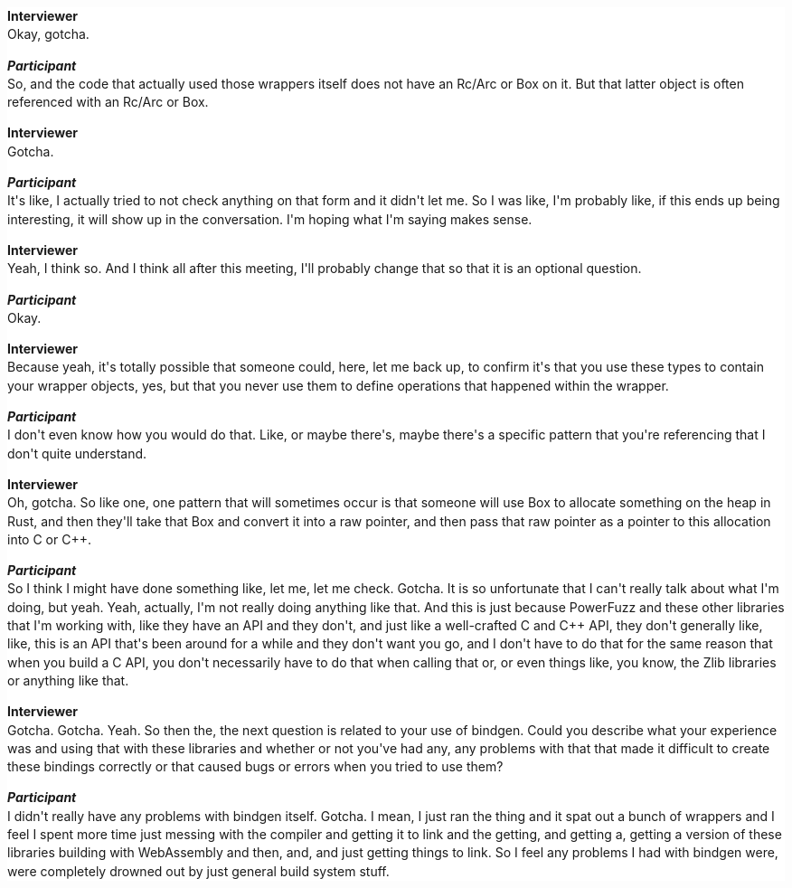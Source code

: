 **Interviewer**\
Okay, gotcha.

***Participant***\
So, and the code that actually used those wrappers itself does not have an Rc/Arc or Box on it. But that latter object is often referenced with an Rc/Arc or Box.

**Interviewer**\
Gotcha.

***Participant***\
It's like, I actually tried to not check anything on that form and it didn't let me. So I was like, I'm probably like, if this ends up being interesting, it will show up in the conversation. I'm hoping what I'm saying makes sense.

**Interviewer**\
Yeah, I think so. And I think all after this meeting, I'll probably change that so that it is an optional question.

***Participant***\
Okay.

**Interviewer**\
Because yeah, it's totally possible that someone could, here, let me back up, to confirm it's that you use these types to contain your wrapper objects, yes, but that you never use them to define operations that happened within the wrapper.

***Participant***\
I don't even know how you would do that. Like, or maybe there's, maybe there's a specific pattern that you're referencing that I don't quite understand.

**Interviewer**\
Oh, gotcha. So like one, one pattern that will sometimes occur is that someone will use Box to allocate something on the heap in Rust, and then they'll take that Box and convert it into a raw pointer, and then pass that raw pointer as a pointer to this allocation into C or C++.

***Participant***\
So I think I might have done something like, let me, let me check. Gotcha. It is so unfortunate that I can't really talk about what I'm doing, but yeah. Yeah, actually, I'm not really doing anything like that. And this is just because PowerFuzz and these other libraries that I'm working with, like they have an API and they don't, and just like a well-crafted C and C++ API, they don't generally like, like, this is an API that's been around for a while and they don't want you go, and I don't have to do that for the same reason that when you build a C API, you don't necessarily have to do that when calling that or, or even things like, you know, the Zlib libraries or anything like that.

**Interviewer**\
Gotcha. Gotcha. Yeah. So then the, the next question is related to your use of bindgen. Could you describe what your experience was and using that with these libraries and whether or not you've had any, any problems with that that made it difficult to create these bindings correctly or that caused bugs or errors when you tried to use them?

***Participant***\
I didn't really have any problems with bindgen itself. Gotcha. I mean, I just ran the thing and it spat out a bunch of wrappers and I feel I spent more time just messing with the compiler and getting it to link and the getting, and getting a, getting a version of these libraries building with WebAssembly and then, and, and just getting things to link. So I feel any problems I had with bindgen were, were completely drowned out by just general build system stuff.
